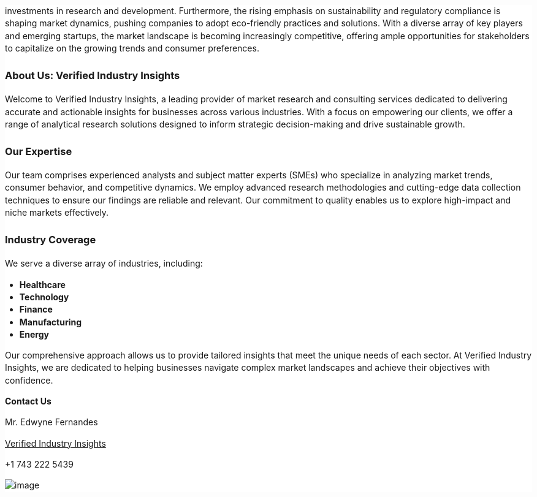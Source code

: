 investments in research and development. Furthermore, the rising emphasis on sustainability and regulatory compliance is shaping market dynamics, pushing companies to adopt eco-friendly practices and solutions. With a diverse array of key players and emerging startups, the market landscape is becoming increasingly competitive, offering ample opportunities for stakeholders to capitalize on the growing trends and consumer preferences.</p><h3>About Us: Verified Industry Insights</h3><p>Welcome to Verified Industry Insights, a leading provider of market research and consulting services dedicated to delivering accurate and actionable insights for businesses across various industries. With a focus on empowering our clients, we offer a range of analytical research solutions designed to inform strategic decision-making and drive sustainable growth.</p><h3>Our Expertise</h3><p>Our team comprises experienced analysts and subject matter experts (SMEs) who specialize in analyzing market trends, consumer behavior, and competitive dynamics. We employ advanced research methodologies and cutting-edge data collection techniques to ensure our findings are reliable and relevant. Our commitment to quality enables us to explore high-impact and niche markets effectively.</p><h3>Industry Coverage</h3><p>We serve a diverse array of industries, including:</p><ul><li><strong>Healthcare</strong></li><li><strong>Technology</strong></li><li><strong>Finance</strong></li><li><strong>Manufacturing</strong></li><li><strong>Energy</strong></li></ul><p>Our comprehensive approach allows us to provide tailored insights that meet the unique needs of each sector. At Verified Industry Insights, we are dedicated to helping businesses navigate complex market landscapes and achieve their objectives with confidence.</p><p><strong>Contact Us</strong></p><p>Mr. Edwyne Fernandes</p><p><a href="https://www.verifiedindustryinsights.com/">Verified Industry Insights</a></p><p>+1 743 222 5439</p>
![image](https://github.com/user-attachments/assets/a64b1afc-5bec-4417-ab0c-1e2f733f9dea)
